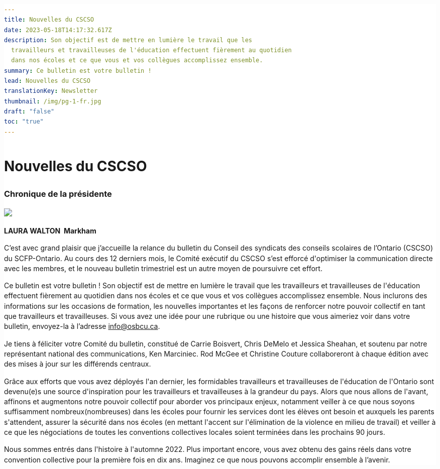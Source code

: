 ```yaml
---
title: Nouvelles du CSCSO
date: 2023-05-18T14:17:32.617Z
description: Son objectif est de mettre en lumière le travail que les
  travailleurs et travailleuses de l'éducation effectuent fièrement au quotidien
  dans nos écoles et ce que vous et vos collègues accomplissez ensemble.
summary: Ce bulletin est votre bulletin !
lead: Nouvelles du CSCSO
translationKey: Newsletter
thumbnail: /img/pg-1-fr.jpg
draft: "false"
toc: "true"
---
```

# Nouvelles du CSCSO

### **Chronique de la présidente**

![](/img/cp165275957.jpg)

**LAURA WALTON  Markham**

C’est avec grand plaisir que j’accueille la relance du bulletin du Conseil des syndicats des conseils scolaires de l’Ontario (CSCSO) du SCFP-Ontario. Au cours des 12 derniers mois, le Comité exécutif du CSCSO s’est efforcé d'optimiser la communication directe avec les membres, et le nouveau bulletin trimestriel est un autre moyen de poursuivre cet effort.

Ce bulletin est votre bulletin ! Son objectif est de mettre en lumière le travail que les travailleurs et travailleuses de l'éducation effectuent fièrement au quotidien dans nos écoles et ce que vous et vos collègues accomplissez ensemble. Nous inclurons des informations sur les occasions de formation, les nouvelles importantes et les façons de renforcer notre pouvoir collectif en tant que travailleurs et travailleuses. Si vous avez une idée pour une rubrique ou une histoire que vous aimeriez voir dans votre bulletin, envoyez-la à l’adresse info@osbcu.ca.

Je tiens à féliciter votre Comité du bulletin, constitué de Carrie Boisvert, Chris DeMelo et Jessica Sheahan, et soutenu par notre représentant national des communications, Ken Marciniec. Rod McGee et Christine Couture collaboreront à chaque édition avec des mises à jour sur les différends centraux.

Grâce aux efforts que vous avez déployés l'an dernier, les formidables travailleurs et travailleuses de l'éducation de l'Ontario sont devenu(e)s une source d'inspiration pour les travailleurs et travailleuses à la grandeur du pays. Alors que nous allons de l'avant, affinons et augmentons notre pouvoir collectif pour aborder vos principaux enjeux, notamment veiller à ce que nous soyons suffisamment nombreux(nombreuses) dans les écoles pour fournir les services dont les élèves ont besoin et auxquels les parents s'attendent, assurer la sécurité dans nos écoles (en mettant l'accent sur l'élimination de la violence en milieu de travail) et veiller à ce que les négociations de toutes les conventions collectives locales soient terminées dans les prochains 90 jours.

Nous sommes entrés dans l'histoire à l'automne 2022. Plus important encore, vous avez obtenu des gains réels dans votre convention collective pour la première fois en dix ans. Imaginez ce que nous pouvons accomplir ensemble à l’avenir. 
